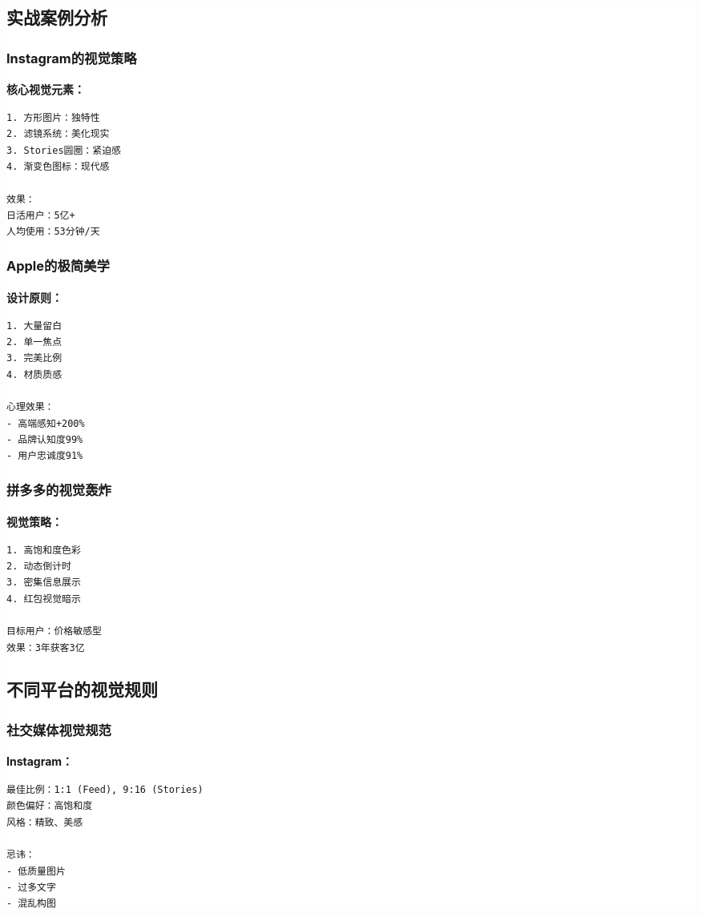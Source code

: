 ## 实战案例分析

### Instagram的视觉策略

**核心视觉元素：**
```
1. 方形图片：独特性
2. 滤镜系统：美化现实
3. Stories圆圈：紧迫感
4. 渐变色图标：现代感

效果：
日活用户：5亿+
人均使用：53分钟/天
```

### Apple的极简美学

**设计原则：**
```
1. 大量留白
2. 单一焦点
3. 完美比例
4. 材质质感

心理效果：
- 高端感知+200%
- 品牌认知度99%
- 用户忠诚度91%
```

### 拼多多的视觉轰炸

**视觉策略：**
```
1. 高饱和度色彩
2. 动态倒计时
3. 密集信息展示
4. 红包视觉暗示

目标用户：价格敏感型
效果：3年获客3亿
```

## 不同平台的视觉规则

### 社交媒体视觉规范

**Instagram：**
```
最佳比例：1:1 (Feed), 9:16 (Stories)
颜色偏好：高饱和度
风格：精致、美感

忌讳：
- 低质量图片
- 过多文字
- 混乱构图
```
